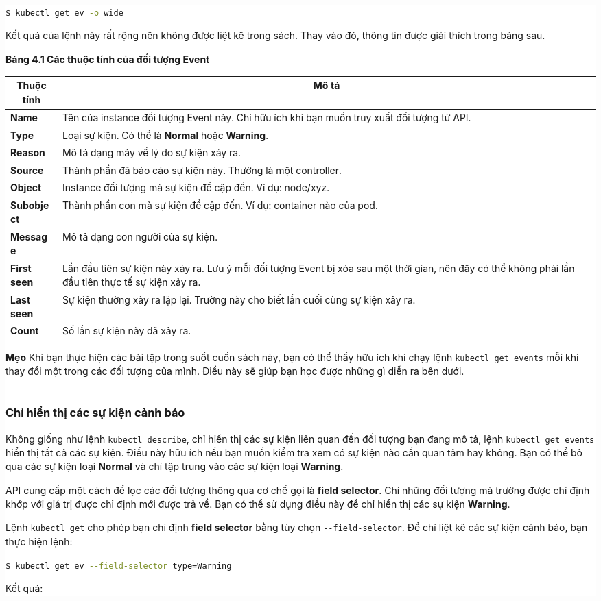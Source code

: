 ```bash
$ kubectl get ev -o wide
```

Kết quả của lệnh này rất rộng nên không được liệt kê trong sách. Thay vào đó, thông tin được giải thích trong bảng sau.

**Bảng 4.1 Các thuộc tính của đối tượng Event**

| Thuộc tính     | Mô tả                                                                                                                                               |
| -------------- | --------------------------------------------------------------------------------------------------------------------------------------------------- |
| **Name**       | Tên của instance đối tượng Event này. Chỉ hữu ích khi bạn muốn truy xuất đối tượng từ API.                                                          |
| **Type**       | Loại sự kiện. Có thể là **Normal** hoặc **Warning**.                                                                                                |
| **Reason**     | Mô tả dạng máy về lý do sự kiện xảy ra.                                                                                                             |
| **Source**     | Thành phần đã báo cáo sự kiện này. Thường là một controller.                                                                                        |
| **Object**     | Instance đối tượng mà sự kiện đề cập đến. Ví dụ: node/xyz.                                                                                          |
| **Subobject**  | Thành phần con mà sự kiện đề cập đến. Ví dụ: container nào của pod.                                                                                 |
| **Message**    | Mô tả dạng con người của sự kiện.                                                                                                                   |
| **First seen** | Lần đầu tiên sự kiện này xảy ra. Lưu ý mỗi đối tượng Event bị xóa sau một thời gian, nên đây có thể không phải lần đầu tiên thực tế sự kiện xảy ra. |
| **Last seen**  | Sự kiện thường xảy ra lặp lại. Trường này cho biết lần cuối cùng sự kiện xảy ra.                                                                    |
| **Count**      | Số lần sự kiện này đã xảy ra.                                                                                                                       |

**Mẹo**
Khi bạn thực hiện các bài tập trong suốt cuốn sách này, bạn có thể thấy hữu ích khi chạy lệnh `kubectl get events` mỗi khi thay đổi một trong các đối tượng của mình. Điều này sẽ giúp bạn học được những gì diễn ra bên dưới.

---

### Chỉ hiển thị các sự kiện cảnh báo

Không giống như lệnh `kubectl describe`, chỉ hiển thị các sự kiện liên quan đến đối tượng bạn đang mô tả, lệnh `kubectl get events` hiển thị tất cả các sự kiện. Điều này hữu ích nếu bạn muốn kiểm tra xem có sự kiện nào cần quan tâm hay không. Bạn có thể bỏ qua các sự kiện loại **Normal** và chỉ tập trung vào các sự kiện loại **Warning**.

API cung cấp một cách để lọc các đối tượng thông qua cơ chế gọi là **field selector**. Chỉ những đối tượng mà trường được chỉ định khớp với giá trị được chỉ định mới được trả về. Bạn có thể sử dụng điều này để chỉ hiển thị các sự kiện **Warning**.

Lệnh `kubectl get` cho phép bạn chỉ định **field selector** bằng tùy chọn `--field-selector`. Để chỉ liệt kê các sự kiện cảnh báo, bạn thực hiện lệnh:

```bash
$ kubectl get ev --field-selector type=Warning
```

Kết quả:
